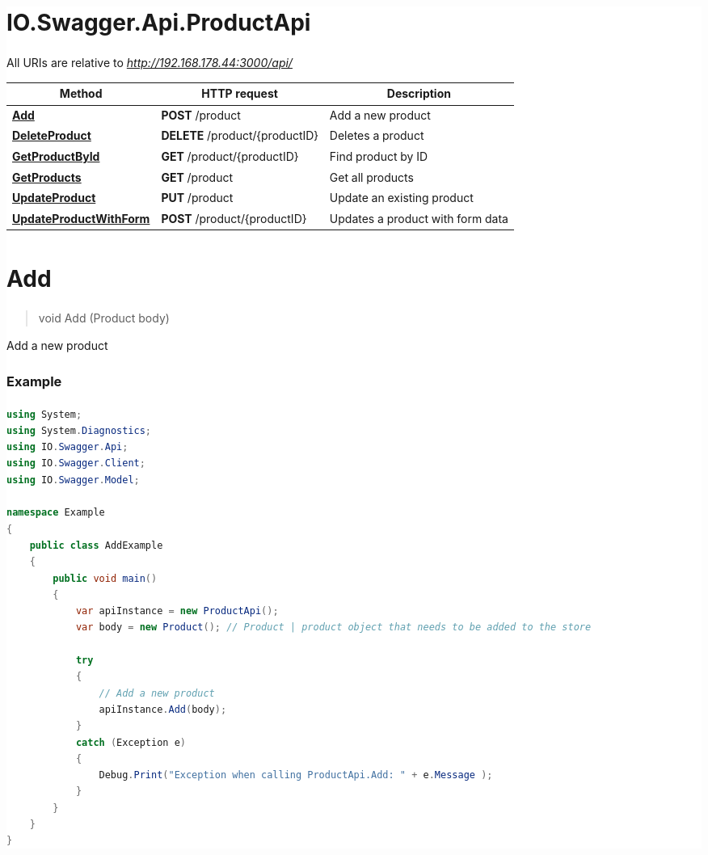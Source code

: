 # IO.Swagger.Api.ProductApi

All URIs are relative to *http://192.168.178.44:3000/api/*

Method | HTTP request | Description
------------- | ------------- | -------------
[**Add**](ProductApi.md#add) | **POST** /product | Add a new product
[**DeleteProduct**](ProductApi.md#deleteproduct) | **DELETE** /product/{productID} | Deletes a product
[**GetProductById**](ProductApi.md#getproductbyid) | **GET** /product/{productID} | Find product by ID
[**GetProducts**](ProductApi.md#getproducts) | **GET** /product | Get all products
[**UpdateProduct**](ProductApi.md#updateproduct) | **PUT** /product | Update an existing product
[**UpdateProductWithForm**](ProductApi.md#updateproductwithform) | **POST** /product/{productID} | Updates a product with form data


<a name="add"></a>
# **Add**
> void Add (Product body)

Add a new product

### Example
```csharp
using System;
using System.Diagnostics;
using IO.Swagger.Api;
using IO.Swagger.Client;
using IO.Swagger.Model;

namespace Example
{
    public class AddExample
    {
        public void main()
        {
            var apiInstance = new ProductApi();
            var body = new Product(); // Product | product object that needs to be added to the store

            try
            {
                // Add a new product
                apiInstance.Add(body);
            }
            catch (Exception e)
            {
                Debug.Print("Exception when calling ProductApi.Add: " + e.Message );
            }
        }
    }
}
```
